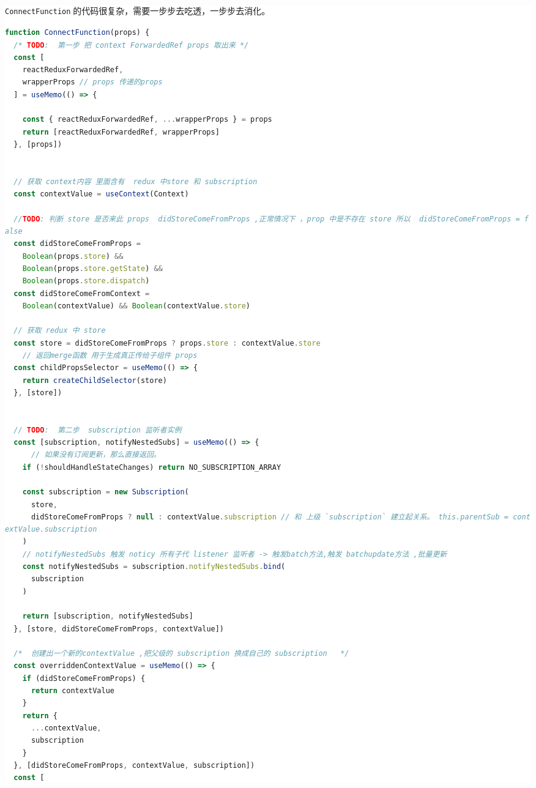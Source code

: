 `ConnectFunction` 的代码很复杂，需要一步步去吃透，一步步去消化。

```js
function ConnectFunction(props) {
  /* TODO:  第一步 把 context ForwardedRef props 取出来 */
  const [
    reactReduxForwardedRef,
    wrapperProps // props 传递的props
  ] = useMemo(() => {
    
    const { reactReduxForwardedRef, ...wrapperProps } = props
    return [reactReduxForwardedRef, wrapperProps]
  }, [props])


  // 获取 context内容 里面含有  redux 中store 和 subscription
  const contextValue = useContext(Context)

  //TODO: 判断 store 是否来此 props  didStoreComeFromProps ,正常情况下 ，prop 中是不存在 store 所以  didStoreComeFromProps = false
  const didStoreComeFromProps =
    Boolean(props.store) &&
    Boolean(props.store.getState) &&
    Boolean(props.store.dispatch)
  const didStoreComeFromContext =
    Boolean(contextValue) && Boolean(contextValue.store)

  // 获取 redux 中 store
  const store = didStoreComeFromProps ? props.store : contextValue.store
    // 返回merge函数 用于生成真正传给子组件 props
  const childPropsSelector = useMemo(() => {
    return createChildSelector(store)
  }, [store])


  // TODO:  第二步  subscription 监听者实例  
  const [subscription, notifyNestedSubs] = useMemo(() => {
      // 如果没有订阅更新，那么直接返回。
    if (!shouldHandleStateChanges) return NO_SUBSCRIPTION_ARRAY

    const subscription = new Subscription(
      store,
      didStoreComeFromProps ? null : contextValue.subscription // 和 上级 `subscription` 建立起关系。 this.parentSub = contextValue.subscription
    )
    // notifyNestedSubs 触发 noticy 所有子代 listener 监听者 -> 触发batch方法,触发 batchupdate方法 ,批量更新
    const notifyNestedSubs = subscription.notifyNestedSubs.bind(
      subscription
    )

    return [subscription, notifyNestedSubs]
  }, [store, didStoreComeFromProps, contextValue])

  /*  创建出一个新的contextValue ,把父级的 subscription 换成自己的 subscription   */
  const overriddenContextValue = useMemo(() => {   
    if (didStoreComeFromProps) { 
      return contextValue
    }
    return {
      ...contextValue,
      subscription
    }
  }, [didStoreComeFromProps, contextValue, subscription])
  const [
```